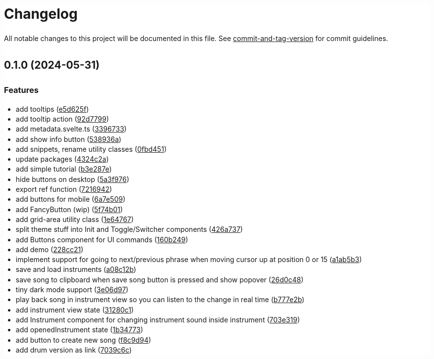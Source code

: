 # Changelog

All notable changes to this project will be documented in this file. See [commit-and-tag-version](https://github.com/absolute-version/commit-and-tag-version) for commit guidelines.

## 0.1.0 (2024-05-31)


### Features

* add tooltips ([e5d625f](https://github.com/henrikvilhelmberglund/nejime/commit/e5d625fe3476b799ab67757d6bba08c82532c75b))
* add tooltip action ([92d7799](https://github.com/henrikvilhelmberglund/nejime/commit/92d7799b7553ef03f7a2c3b981c76ccd37efaab0))
* add metadata.svelte.ts ([3396733](https://github.com/henrikvilhelmberglund/nejime/commit/3396733e000cfabf2940130fe59717b6e6ed5e0f))
* add show info button ([538936a](https://github.com/henrikvilhelmberglund/nejime/commit/538936a4ad5664c62614216bcfa8eb3122300323))
* add snippets, rename utility classes ([0fbd451](https://github.com/henrikvilhelmberglund/nejime/commit/0fbd451ce8565e07dc785449edbca29bca5d19c0))
* update packages ([4324c2a](https://github.com/henrikvilhelmberglund/nejime/commit/4324c2ad0950cc0024cf3e49f04a595451f117c7))
* add simple tutorial ([b3e287e](https://github.com/henrikvilhelmberglund/nejime/commit/b3e287ee377971d787413e07056e7fb130de910e))
* hide buttons on desktop ([5a3f976](https://github.com/henrikvilhelmberglund/nejime/commit/5a3f9767b4e5eb6fd720f6960e3c4d0223ad1679))
* export ref function ([7216942](https://github.com/henrikvilhelmberglund/nejime/commit/721694201cb6bdd6f39d6c8f161507071db19838))
* add buttons for mobile ([6a7e509](https://github.com/henrikvilhelmberglund/nejime/commit/6a7e5091e4ffca146135146fd22f7fd5aff9843d))
* add FancyButton (wip) ([5f74b01](https://github.com/henrikvilhelmberglund/nejime/commit/5f74b013f9b4038fb02e744d360283c548fdc270))
* add grid-area utility class ([1e64767](https://github.com/henrikvilhelmberglund/nejime/commit/1e64767030bacd6347c0d0b94b5d331b20c8d8a4))
* split theme stuff into Init and Toggle/Switcher components ([426a737](https://github.com/henrikvilhelmberglund/nejime/commit/426a737775b3b82b03fa9489a45f2d4b56e11c47))
* add Buttons component for UI commands ([160b249](https://github.com/henrikvilhelmberglund/nejime/commit/160b249f65bc60df54ca87bb5949d7c4acdf924d))
* add demo ([228cc21](https://github.com/henrikvilhelmberglund/nejime/commit/228cc2152aaead45aac2f5304432b76afc5d57a9))
* implement support for going to next/previous phrase when moving cursor up at position 0 or 15 ([a1ab5b3](https://github.com/henrikvilhelmberglund/nejime/commit/a1ab5b37359bd3dd45c8faa8669ab7ce65eacec7))
* save and load instruments ([a08c12b](https://github.com/henrikvilhelmberglund/nejime/commit/a08c12b95dff9674de49f616868bd7ad54f4cede))
* save song to clipboard when save song button is pressed and show popover ([26d0c48](https://github.com/henrikvilhelmberglund/nejime/commit/26d0c48b98c3bed2045a0cd087a9c3f01b96c75a))
* tiny dark mode support ([3e06d97](https://github.com/henrikvilhelmberglund/nejime/commit/3e06d97785ee8451eb4f062824f2f04cdb01c953))
* play back song in instrument view so you can listen to the change in real time ([b777e2b](https://github.com/henrikvilhelmberglund/nejime/commit/b777e2b0e4ab64c072c6122e7bac30224337b524))
* add instrument view state ([31280c1](https://github.com/henrikvilhelmberglund/nejime/commit/31280c1e70c0d6aaca4c589c5e826853592dc09e))
* add Instrument component for changing instrument sound inside instrument ([703e319](https://github.com/henrikvilhelmberglund/nejime/commit/703e319efd451ced3c64ed378cd06c362bb60919))
* add openedInstrument state ([1b34773](https://github.com/henrikvilhelmberglund/nejime/commit/1b34773279d4b49744df8832cec3cf729236721f))
* add button to create new song ([f8c9d94](https://github.com/henrikvilhelmberglund/nejime/commit/f8c9d9476b255171dfd1d72ba66d867ef002bafa))
* add drum version as link ([7039c6c](https://github.com/henrikvilhelmberglund/nejime/commit/7039c6cb7c2b5c8f510f2fe2e49b641c71a5e623))